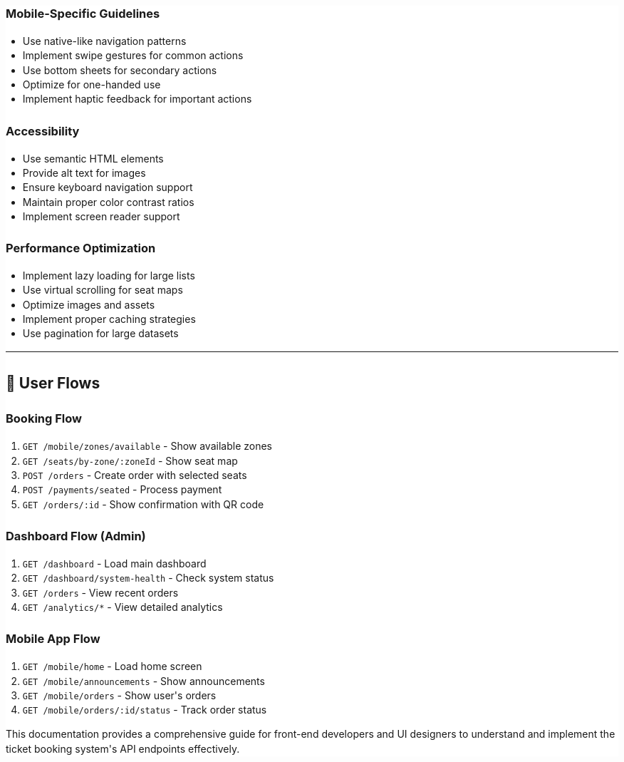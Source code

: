 ### Mobile-Specific Guidelines
- Use native-like navigation patterns
- Implement swipe gestures for common actions
- Use bottom sheets for secondary actions
- Optimize for one-handed use
- Implement haptic feedback for important actions

### Accessibility
- Use semantic HTML elements
- Provide alt text for images
- Ensure keyboard navigation support
- Maintain proper color contrast ratios
- Implement screen reader support

### Performance Optimization
- Implement lazy loading for large lists
- Use virtual scrolling for seat maps
- Optimize images and assets
- Implement proper caching strategies
- Use pagination for large datasets

---

## 🚀 User Flows

### Booking Flow
1. `GET /mobile/zones/available` - Show available zones
2. `GET /seats/by-zone/:zoneId` - Show seat map
3. `POST /orders` - Create order with selected seats
4. `POST /payments/seated` - Process payment
5. `GET /orders/:id` - Show confirmation with QR code

### Dashboard Flow (Admin)
1. `GET /dashboard` - Load main dashboard
2. `GET /dashboard/system-health` - Check system status
3. `GET /orders` - View recent orders
4. `GET /analytics/*` - View detailed analytics

### Mobile App Flow
1. `GET /mobile/home` - Load home screen
2. `GET /mobile/announcements` - Show announcements
3. `GET /mobile/orders` - Show user's orders
4. `GET /mobile/orders/:id/status` - Track order status

This documentation provides a comprehensive guide for front-end developers and UI designers to understand and implement the ticket booking system's API endpoints effectively.
